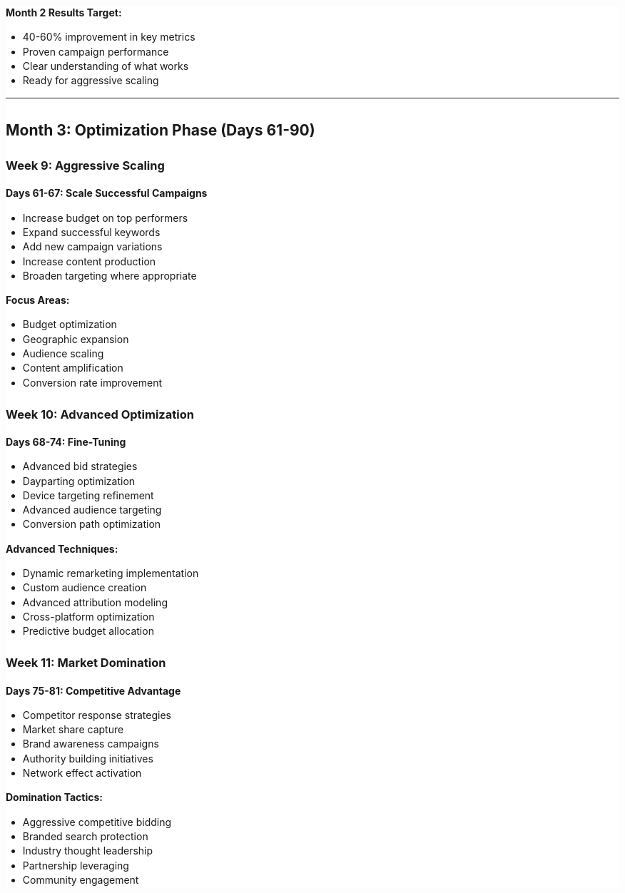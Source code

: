 **Month 2 Results Target:**
- 40-60% improvement in key metrics
- Proven campaign performance
- Clear understanding of what works
- Ready for aggressive scaling

---

## Month 3: Optimization Phase (Days 61-90)

### Week 9: Aggressive Scaling
**Days 61-67: Scale Successful Campaigns**
- Increase budget on top performers
- Expand successful keywords
- Add new campaign variations
- Increase content production
- Broaden targeting where appropriate

**Focus Areas:**
- Budget optimization
- Geographic expansion
- Audience scaling
- Content amplification
- Conversion rate improvement

### Week 10: Advanced Optimization
**Days 68-74: Fine-Tuning**
- Advanced bid strategies
- Dayparting optimization
- Device targeting refinement
- Advanced audience targeting
- Conversion path optimization

**Advanced Techniques:**
- Dynamic remarketing implementation
- Custom audience creation
- Advanced attribution modeling
- Cross-platform optimization
- Predictive budget allocation

### Week 11: Market Domination
**Days 75-81: Competitive Advantage**
- Competitor response strategies
- Market share capture
- Brand awareness campaigns
- Authority building initiatives
- Network effect activation

**Domination Tactics:**
- Aggressive competitive bidding
- Branded search protection
- Industry thought leadership
- Partnership leveraging
- Community engagement
